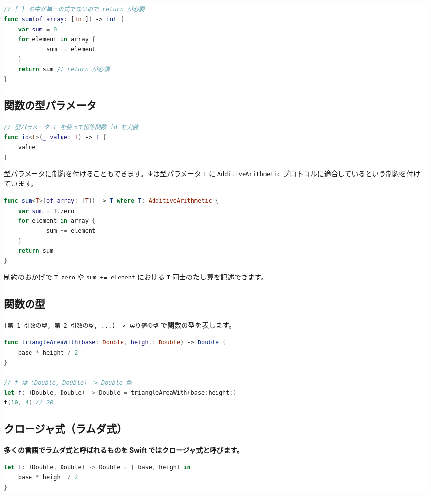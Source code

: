 ```swift
// { } の中が単一の式でないので return が必要
func sum(of array: [Int]) -> Int {
    var sum = 0
    for element in array {
            sum += element
    }
    return sum // return が必須
}
```

## 関数の型パラメータ

```swift
// 型パラメータ T を使って恒等関数 id を実装
func id<T>(_ value: T) -> T {
    value
}
```

型パラメータに制約を付けることもできます。↓は型パラメータ `T` に `AdditiveArithmetic` プロトコルに適合しているという制約を付けています。

```swift
func sum<T>(of array: [T]) -> T where T: AdditiveArithmetic {
    var sum = T.zero
    for element in array {
            sum += element
    }
    return sum
}
```

制約のおかげで `T.zero` や `sum += element` における `T` 同士のたし算を記述できます。

## 関数の型

`(第 1 引数の型, 第 2 引数の型, ...) -> 戻り値の型` で関数の型を表します。

```swift
func triangleAreaWith(base: Double, height: Double) -> Double {
    base * height / 2
}

// f は (Double, Double) -> Double 型
let f: (Double, Double) -> Double = triangleAreaWith(base:height:)
f(10, 4) // 20
```

## クロージャ式（ラムダ式）

**多くの言語でラムダ式と呼ばれるものを Swift ではクロージャ式と呼びます。**

```swift
let f: (Double, Double) -> Double = { base, height in
    base * height / 2
}
```
